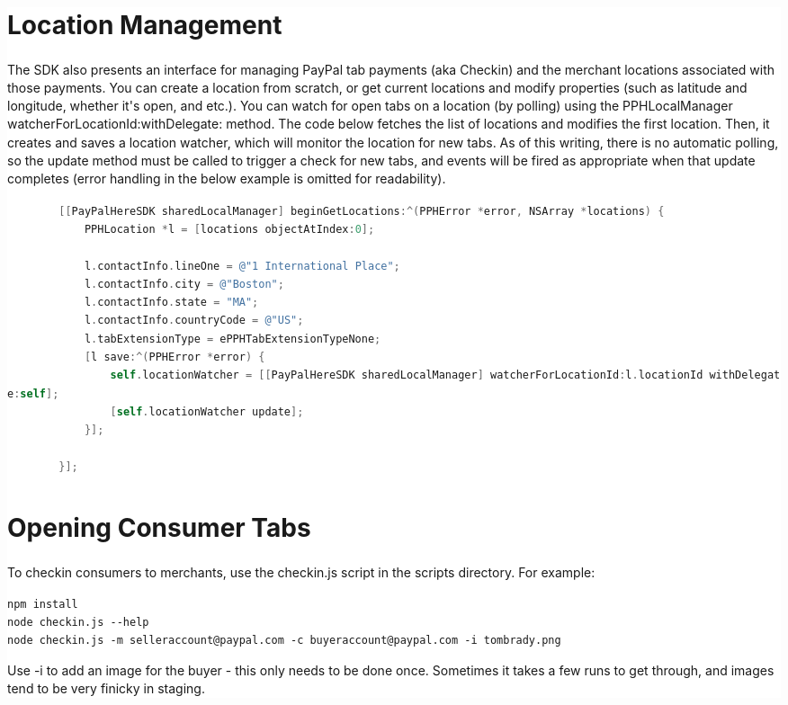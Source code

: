 
Location Management
===================

The SDK also presents an interface for managing PayPal tab payments (aka Checkin) and the merchant locations
associated with those payments. You can create a location from scratch, or get current locations and modify
properties (such as latitude and longitude, whether it's open, and etc.). You can watch for open tabs on a
location (by polling) using the PPHLocalManager watcherForLocationId:withDelegate: method. The code below fetches
the list of locations and modifies the first location. Then, it creates and saves a location watcher, which
will monitor the location for new tabs. As of this writing, there is no automatic polling, so the update
method must be called to trigger a check for new tabs, and events will be fired as appropriate when that update
completes (error handling in the below example is omitted for readability).

```objectivec
        [[PayPalHereSDK sharedLocalManager] beginGetLocations:^(PPHError *error, NSArray *locations) {
            PPHLocation *l = [locations objectAtIndex:0];

            l.contactInfo.lineOne = @"1 International Place";
            l.contactInfo.city = @"Boston";
            l.contactInfo.state = "MA";
            l.contactInfo.countryCode = @"US";
            l.tabExtensionType = ePPHTabExtensionTypeNone;
            [l save:^(PPHError *error) {
                self.locationWatcher = [[PayPalHereSDK sharedLocalManager] watcherForLocationId:l.locationId withDelegate:self];
                [self.locationWatcher update];
            }];

        }];
```



Opening Consumer Tabs
=====================
To checkin consumers to merchants, use the checkin.js script in the scripts directory. For example:

```
npm install
node checkin.js --help
node checkin.js -m selleraccount@paypal.com -c buyeraccount@paypal.com -i tombrady.png
```

Use -i to add an image for the buyer - this only needs to be done once. Sometimes it takes a few runs to get through,
and images tend to be very finicky in staging.
